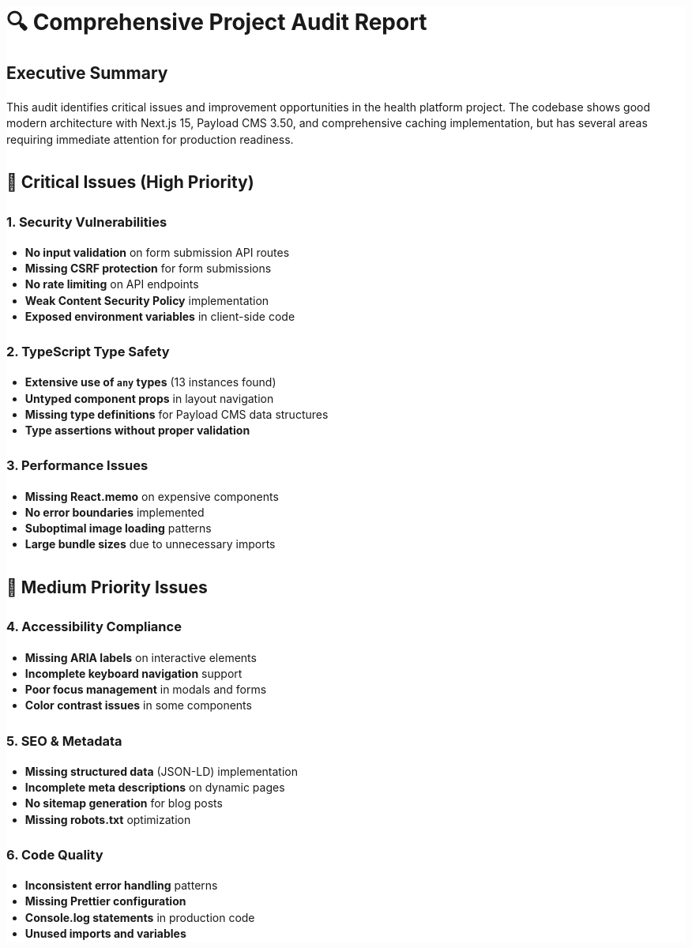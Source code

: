 # 🔍 **Comprehensive Project Audit Report**

## **Executive Summary**

This audit identifies critical issues and improvement opportunities in the health platform project. The codebase shows good modern architecture with Next.js 15, Payload CMS 3.50, and comprehensive caching implementation, but has several areas requiring immediate attention for production readiness.

## **🚨 Critical Issues (High Priority)**

### **1. Security Vulnerabilities**
- **No input validation** on form submission API routes
- **Missing CSRF protection** for form submissions
- **No rate limiting** on API endpoints
- **Weak Content Security Policy** implementation
- **Exposed environment variables** in client-side code

### **2. TypeScript Type Safety**
- **Extensive use of `any` types** (13 instances found)
- **Untyped component props** in layout navigation
- **Missing type definitions** for Payload CMS data structures
- **Type assertions without proper validation**

### **3. Performance Issues**
- **Missing React.memo** on expensive components
- **No error boundaries** implemented
- **Suboptimal image loading** patterns
- **Large bundle sizes** due to unnecessary imports

## **🔧 Medium Priority Issues**

### **4. Accessibility Compliance**
- **Missing ARIA labels** on interactive elements
- **Incomplete keyboard navigation** support
- **Poor focus management** in modals and forms
- **Color contrast issues** in some components

### **5. SEO & Metadata**
- **Missing structured data** (JSON-LD) implementation
- **Incomplete meta descriptions** on dynamic pages
- **No sitemap generation** for blog posts
- **Missing robots.txt** optimization

### **6. Code Quality**
- **Inconsistent error handling** patterns
- **Missing Prettier configuration**
- **Console.log statements** in production code
- **Unused imports and variables**

